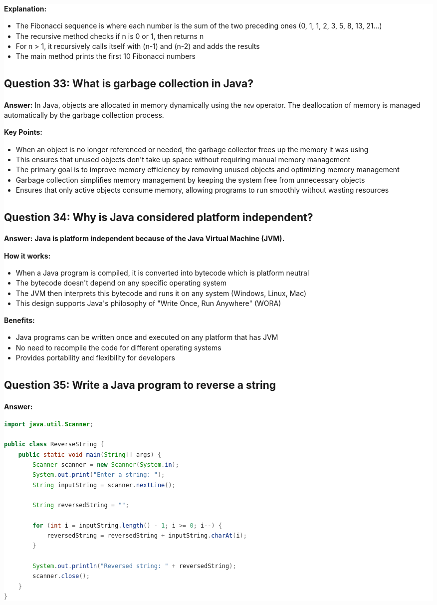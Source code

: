 **Explanation:**
- The Fibonacci sequence is where each number is the sum of the two preceding ones (0, 1, 1, 2, 3, 5, 8, 13, 21...)
- The recursive method checks if n is 0 or 1, then returns n
- For n > 1, it recursively calls itself with (n-1) and (n-2) and adds the results
- The main method prints the first 10 Fibonacci numbers

## Question 33: What is garbage collection in Java?

**Answer:**
In Java, objects are allocated in memory dynamically using the `new` operator. The deallocation of memory is managed automatically by the garbage collection process.

**Key Points:**
- When an object is no longer referenced or needed, the garbage collector frees up the memory it was using
- This ensures that unused objects don't take up space without requiring manual memory management
- The primary goal is to improve memory efficiency by removing unused objects and optimizing memory management
- Garbage collection simplifies memory management by keeping the system free from unnecessary objects
- Ensures that only active objects consume memory, allowing programs to run smoothly without wasting resources

## Question 34: Why is Java considered platform independent?

**Answer:**
**Java is platform independent because of the Java Virtual Machine (JVM).**

**How it works:**
- When a Java program is compiled, it is converted into bytecode which is platform neutral
- The bytecode doesn't depend on any specific operating system
- The JVM then interprets this bytecode and runs it on any system (Windows, Linux, Mac)
- This design supports Java's philosophy of "Write Once, Run Anywhere" (WORA)

**Benefits:**
- Java programs can be written once and executed on any platform that has JVM
- No need to recompile the code for different operating systems
- Provides portability and flexibility for developers

## Question 35: Write a Java program to reverse a string

**Answer:**
```java
import java.util.Scanner;

public class ReverseString {
    public static void main(String[] args) {
        Scanner scanner = new Scanner(System.in);
        System.out.print("Enter a string: ");
        String inputString = scanner.nextLine();
        
        String reversedString = "";
        
        for (int i = inputString.length() - 1; i >= 0; i--) {
            reversedString = reversedString + inputString.charAt(i);
        }
        
        System.out.println("Reversed string: " + reversedString);
        scanner.close();
    }
}
```
